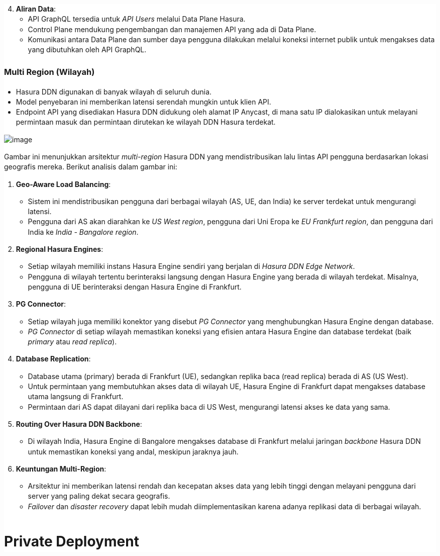 4. **Aliran Data**:
   - API GraphQL tersedia untuk *API Users* melalui Data Plane Hasura.
   - Control Plane mendukung pengembangan dan manajemen API yang ada di Data Plane.
   - Komunikasi antara Data Plane dan sumber daya pengguna dilakukan melalui koneksi internet publik untuk mengakses data yang dibutuhkan oleh API GraphQL.

### Multi Region (Wilayah)

- Hasura DDN digunakan di banyak wilayah di seluruh dunia.
- Model penyebaran ini memberikan latensi serendah mungkin untuk klien API.
- Endpoint API yang disediakan Hasura DDN didukung oleh alamat IP Anycast, di mana satu IP dialokasikan untuk melayani permintaan masuk dan permintaan dirutekan ke wilayah DDN Hasura terdekat.

![image](https://github.com/user-attachments/assets/5503965e-67e6-4fcd-8eea-143058b15988)

Gambar ini menunjukkan arsitektur *multi-region* Hasura DDN yang mendistribusikan lalu lintas API pengguna berdasarkan lokasi geografis mereka. Berikut analisis dalam gambar ini:

1. **Geo-Aware Load Balancing**:
   - Sistem ini mendistribusikan pengguna dari berbagai wilayah (AS, UE, dan India) ke server terdekat untuk mengurangi latensi.
   - Pengguna dari AS akan diarahkan ke *US West region*, pengguna dari Uni Eropa ke *EU Frankfurt region*, dan pengguna dari India ke *India - Bangalore region*.

2. **Regional Hasura Engines**:
   - Setiap wilayah memiliki instans Hasura Engine sendiri yang berjalan di *Hasura DDN Edge Network*.
   - Pengguna di wilayah tertentu berinteraksi langsung dengan Hasura Engine yang berada di wilayah terdekat. Misalnya, pengguna di UE berinteraksi dengan Hasura Engine di Frankfurt.

3. **PG Connector**:
   - Setiap wilayah juga memiliki konektor yang disebut *PG Connector* yang menghubungkan Hasura Engine dengan database.
   - *PG Connector* di setiap wilayah memastikan koneksi yang efisien antara Hasura Engine dan database terdekat (baik *primary* atau *read replica*).

4. **Database Replication**:
   - Database utama (primary) berada di Frankfurt (UE), sedangkan replika baca (read replica) berada di AS (US West).
   - Untuk permintaan yang membutuhkan akses data di wilayah UE, Hasura Engine di Frankfurt dapat mengakses database utama langsung di Frankfurt.
   - Permintaan dari AS dapat dilayani dari replika baca di US West, mengurangi latensi akses ke data yang sama.

5. **Routing Over Hasura DDN Backbone**:
   - Di wilayah India, Hasura Engine di Bangalore mengakses database di Frankfurt melalui jaringan *backbone* Hasura DDN untuk memastikan koneksi yang andal, meskipun jaraknya jauh.

6. **Keuntungan Multi-Region**:
   - Arsitektur ini memberikan latensi rendah dan kecepatan akses data yang lebih tinggi dengan melayani pengguna dari server yang paling dekat secara geografis.
   - *Failover* dan *disaster recovery* dapat lebih mudah diimplementasikan karena adanya replikasi data di berbagai wilayah.

# Private Deployment

